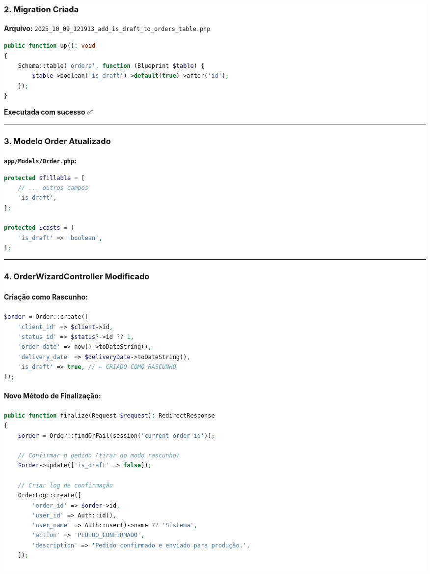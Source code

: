 
### **2. Migration Criada**

**Arquivo:** `2025_10_09_121913_add_is_draft_to_orders_table.php`

```php
public function up(): void
{
    Schema::table('orders', function (Blueprint $table) {
        $table->boolean('is_draft')->default(true)->after('id');
    });
}
```

**Executada com sucesso** ✅

---

### **3. Modelo Order Atualizado**

**`app/Models/Order.php`:**

```php
protected $fillable = [
    // ... outros campos
    'is_draft',
];

protected $casts = [
    'is_draft' => 'boolean',
];
```

---

### **4. OrderWizardController Modificado**

#### **Criação como Rascunho:**

```php
$order = Order::create([
    'client_id' => $client->id,
    'status_id' => $status?->id ?? 1,
    'order_date' => now()->toDateString(),
    'delivery_date' => $deliveryDate->toDateString(),
    'is_draft' => true, // ← CRIADO COMO RASCUNHO
]);
```

#### **Novo Método de Finalização:**

```php
public function finalize(Request $request): RedirectResponse
{
    $order = Order::findOrFail(session('current_order_id'));
    
    // Confirmar o pedido (tirar do modo rascunho)
    $order->update(['is_draft' => false]);
    
    // Criar log de confirmação
    OrderLog::create([
        'order_id' => $order->id,
        'user_id' => Auth::id(),
        'user_name' => Auth::user()->name ?? 'Sistema',
        'action' => 'PEDIDO_CONFIRMADO',
        'description' => 'Pedido confirmado e enviado para produção.',
    ]);
    
```